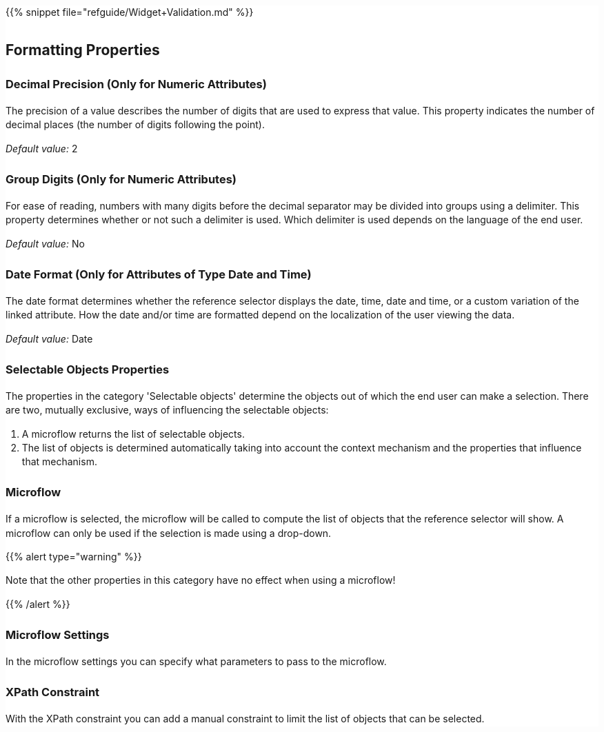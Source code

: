 {{% snippet file="refguide/Widget+Validation.md" %}}

## Formatting Properties

### Decimal Precision (Only for Numeric Attributes)

The precision of a value describes the number of digits that are used to express that value. This property indicates the number of decimal places (the number of digits following the point).

_Default value:_ 2

### Group Digits (Only for Numeric Attributes)

For ease of reading, numbers with many digits before the decimal separator may be divided into groups using a delimiter. This property determines whether or not such a delimiter is used. Which delimiter is used depends on the language of the end user.

_Default value:_ No

### Date Format (Only for Attributes of Type Date and Time)

The date format determines whether the reference selector displays the date, time, date and time, or a custom variation of the linked attribute. How the date and/or time are formatted depend on the localization of the user viewing the data.

_Default value:_ Date

### Selectable Objects Properties

The properties in the category 'Selectable objects' determine the objects out of which the end user can make a selection. There are two, mutually exclusive, ways of influencing the selectable objects:

1.  A microflow returns the list of selectable objects.
2.  The list of objects is determined automatically taking into account the context mechanism and the properties that influence that mechanism.

### Microflow

If a microflow is selected, the microflow will be called to compute the list of objects that the reference selector will show. A microflow can only be used if the selection is made using a drop-down.

{{% alert type="warning" %}}

Note that the other properties in this category have no effect when using a microflow!

{{% /alert %}}

### Microflow Settings

In the microflow settings you can specify what parameters to pass to the microflow.

### XPath Constraint

With the XPath constraint you can add a manual constraint to limit the list of objects that can be selected.
